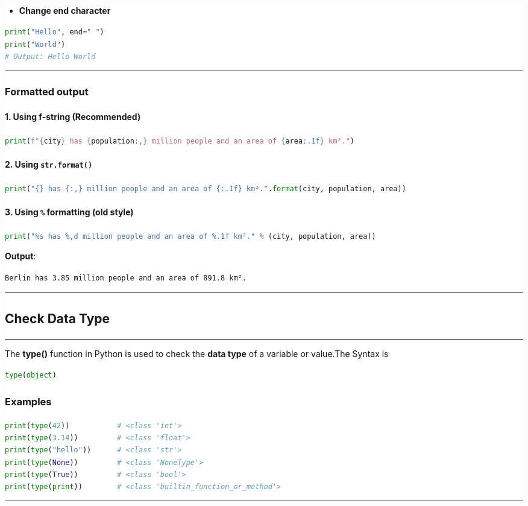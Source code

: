 - **Change end character**

```python
print("Hello", end=" ")
print("World")
# Output: Hello World
```

---

### **Formatted output**

#### 1. Using **f-string** (Recommended)

```python
print(f"{city} has {population:,} million people and an area of {area:.1f} km².")
```

#### 2. Using **`str.format()`**

```python
print("{} has {:,} million people and an area of {:.1f} km².".format(city, population, area))
```

#### 3. Using **`%` formatting** (old style)

```python
print("%s has %,d million people and an area of %.1f km²." % (city, population, area))
```

**Output**:

```bash
Berlin has 3.85 million people and an area of 891.8 km².
```

---

## **Check Data Type**

---

The **type()** function in Python is used to check the **data type** of a variable or value.The Syntax is

```python
type(object)
```

### **Examples**

```python
print(type(42))           # <class 'int'>
print(type(3.14))         # <class 'float'>
print(type("hello"))      # <class 'str'>
print(type(None))         # <class 'NoneType'>
print(type(True))         # <class 'bool'>
print(type(print))        # <class 'builtin_function_or_method'>
```

---